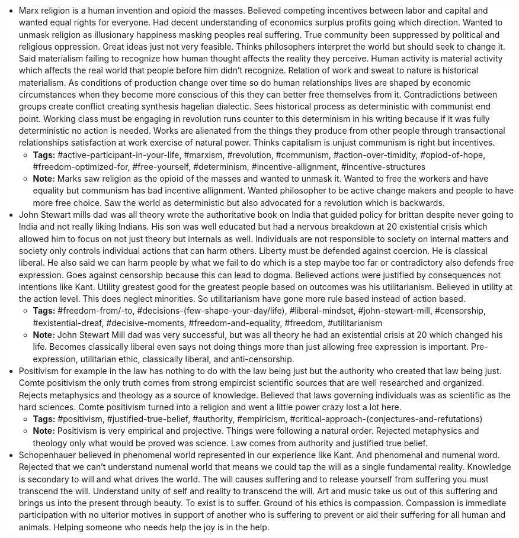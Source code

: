 - Marx religion is a human invention and opioid the masses. Believed competing incentives between labor and capital and wanted equal rights for everyone. Had decent understanding of economics surplus profits going which direction. Wanted to unmask religion as illusionary happiness masking peoples real suffering. True community been suppressed by political and religious oppression. Great ideas just not very feasible. Thinks philosophers interpret the world but should seek to change it. Said materialism failing to recognize how human thought affects the reality they perceive. Human activity is material activity which affects the real world that people before him didn’t recognize. Relation of work and sweat to nature is historical materialism. As conditions of production change over time so do human relationships lives are shaped by economic circumstances when they become more conscious of this they can better free themselves from it. Contradictions between groups create conflict creating synthesis hagelian dialectic. Sees historical process as deterministic with communist end point. Working class must be engaging in revolution runs counter to this determinism in his writing because if it was fully deterministic no action is needed. Works are alienated from the things they produce from other people through transactional relationships satisfaction at work exercise of natural power. Thinks capitalism is unjust communism is right but incentives.
    - **Tags:** #active-participant-in-your-life, #marxism, #revolution, #communism, #action-over-timidity, #opiod-of-hope, #freedom-optimized-for, #free-yourself, #determinism, #incentive-allignment, #incentive-structures
    - **Note:** Marks saw religion as the opioid of the masses and wanted to unmask it. Wanted to free the workers and have equality but communism has bad incentive allignment. Wanted philosopher to be active change makers and people to have more free choice. Saw the world as deterministic but also advocated for a revolution which is backwards.
- John Stewart mills dad was all theory wrote the authoritative book on India that guided policy for brittan despite never going to India and not really liking Indians. His son was well educated but had a nervous breakdown at 20 existential crisis which allowed him to focus on not just theory but internals as well. Individuals are not responsible to society on internal matters and society only controls individual actions that can harm others. Liberty must be defended against coercion. He is classical liberal. He also said we can harm people by what we fail to do which is a step maybe too far or contradictory also defends free expression. Goes against censorship because this can lead to dogma. Believed actions were justified by consequences not intentions like Kant. Utility greatest good for the greatest people based on outcomes was his utilitarianism. Believed in utility at the action level. This does neglect minorities. So utilitarianism have gone more rule based instead of action based.
    - **Tags:** #freedom-from/-to, #decisions-(few-shape-your-day/life), #liberal-mindset, #john-stewart-mill, #censorship, #existential-dreaf, #decisive-moments, #freedom-and-equality, #freedom, #utilitarianism
    - **Note:** John Stewart Mill dad was very successful, but was all theory he had an existential crisis at 20 which changed his life. Becomes classically liberal even says not doing things more than just allowing free expression is important. Pre-expression, utilitarian ethic, classically liberal, and anti-censorship.
- Positivism for example in the law has nothing to do with the law being just but the authority who created that law being just. Comte positivism the only truth comes from strong empircist scientific sources that are well researched and organized. Rejects metaphysics and theology as a source of knowledge. Believed that laws governing individuals was as scientific as the hard sciences. Comte positivism turned into a religion and went a little power crazy lost a lot here.
    - **Tags:** #positivism, #justified-true-belief, #authority, #empiricism, #critical-approach-(conjectures-and-refutations)
    - **Note:** Positivism is very empirical and projective. Things were following a natural order. Rejected metaphysics and theology only what would be proved was science. Law comes from authority and justified true belief.
- Schopenhauer believed in phenomenal world represented in our experience like Kant. And phenomenal and numenal word. Rejected that we can’t understand numenal world that means we could tap the will as a single fundamental reality. Knowledge is secondary to will and what drives the world. The will causes suffering and to release yourself from suffering you must transcend the will. Understand unity of self and reality to transcend the will. Art and music take us out of this suffering and brings us into the present through beauty. To exist is to suffer. Ground of his ethics is compassion. Compassion is immediate participation with no ulterior motives in support of another who is suffering to prevent or aid their suffering for all human and animals. Helping someone who needs help the joy is in the help.